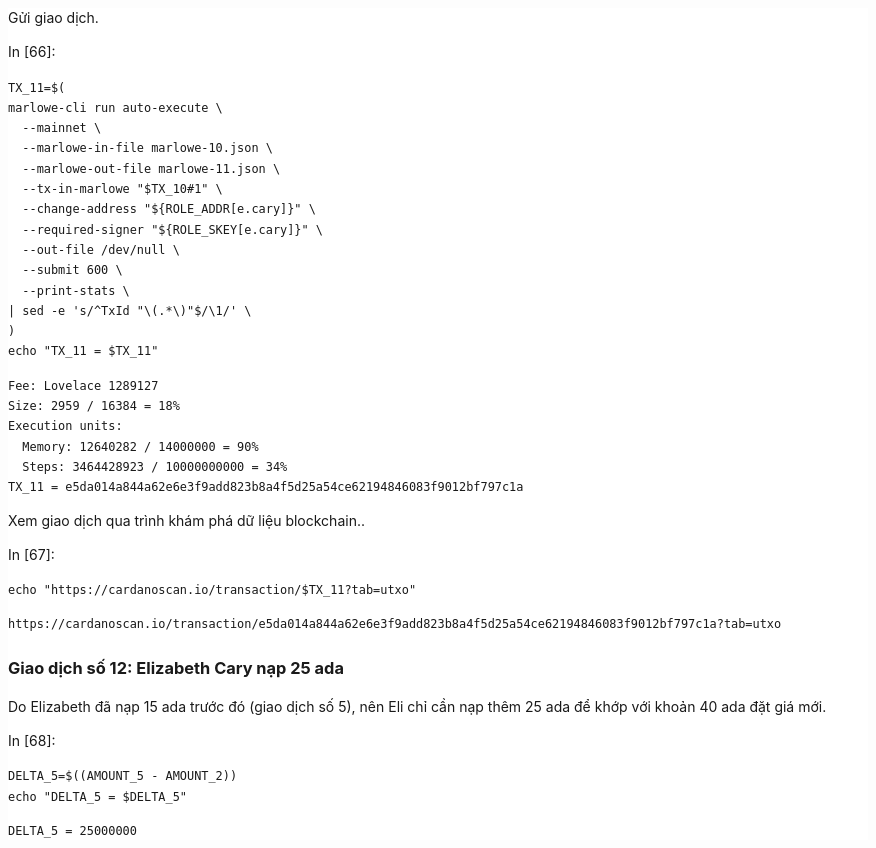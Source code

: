 Gửi giao dịch.

In \[66]:

```
TX_11=$(
marlowe-cli run auto-execute \
  --mainnet \
  --marlowe-in-file marlowe-10.json \
  --marlowe-out-file marlowe-11.json \
  --tx-in-marlowe "$TX_10#1" \
  --change-address "${ROLE_ADDR[e.cary]}" \
  --required-signer "${ROLE_SKEY[e.cary]}" \
  --out-file /dev/null \
  --submit 600 \
  --print-stats \
| sed -e 's/^TxId "\(.*\)"$/\1/' \
)
echo "TX_11 = $TX_11"
```

```
Fee: Lovelace 1289127
Size: 2959 / 16384 = 18%
Execution units:
  Memory: 12640282 / 14000000 = 90%
  Steps: 3464428923 / 10000000000 = 34%
TX_11 = e5da014a844a62e6e3f9add823b8a4f5d25a54ce62194846083f9012bf797c1a
```

Xem giao dịch qua trình khám phá dữ liệu blockchain..

In \[67]:

```
echo "https://cardanoscan.io/transaction/$TX_11?tab=utxo"
```

```
https://cardanoscan.io/transaction/e5da014a844a62e6e3f9add823b8a4f5d25a54ce62194846083f9012bf797c1a?tab=utxo
```

### Giao dịch số 12: Elizabeth Cary nạp 25 ada <a href="#transaction-12.-elizabeth-cary-deposits-25-ada" id="transaction-12.-elizabeth-cary-deposits-25-ada"></a>

Do Elizabeth đã nạp 15 ada trước đó (giao dịch số 5), nên Eli chỉ cần nạp thêm 25 ada để khớp với khoản 40 ada đặt giá mới.

In \[68]:

```
DELTA_5=$((AMOUNT_5 - AMOUNT_2))
echo "DELTA_5 = $DELTA_5"
```

```
DELTA_5 = 25000000
```
